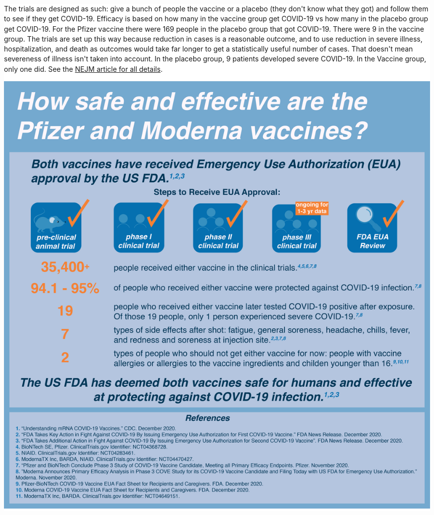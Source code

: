 ​The trials are designed as such: give a bunch of people the vaccine or a placebo (they don't know what they got) and follow them to see if they get COVID-19.  Efficacy is based on how many in the vaccine group get COVID-19 vs how many in the placebo group get COVID-19.  For the Pfizer vaccine there were 169 people in the placebo group that got COVID-19.  There were 9 in the vaccine group.  The trials are set up this way because reduction in cases is a reasonable outcome, and to use reduction in severe illness, hospitalization, and death as outcomes would take far longer to get a statistically useful number of cases.  That doesn't mean severeness of illness isn't taken into account.  In the placebo group, 9 patients developed severe COVID-19.  In the Vaccine group, only one did. See the [NEJM article for all details](https://www.nejm.org/doi/full/10.1056/NEJMoa2034577).

![Infographics courtesy of Eva de la Serna.](/images/vaccine_infographic_3.png)
